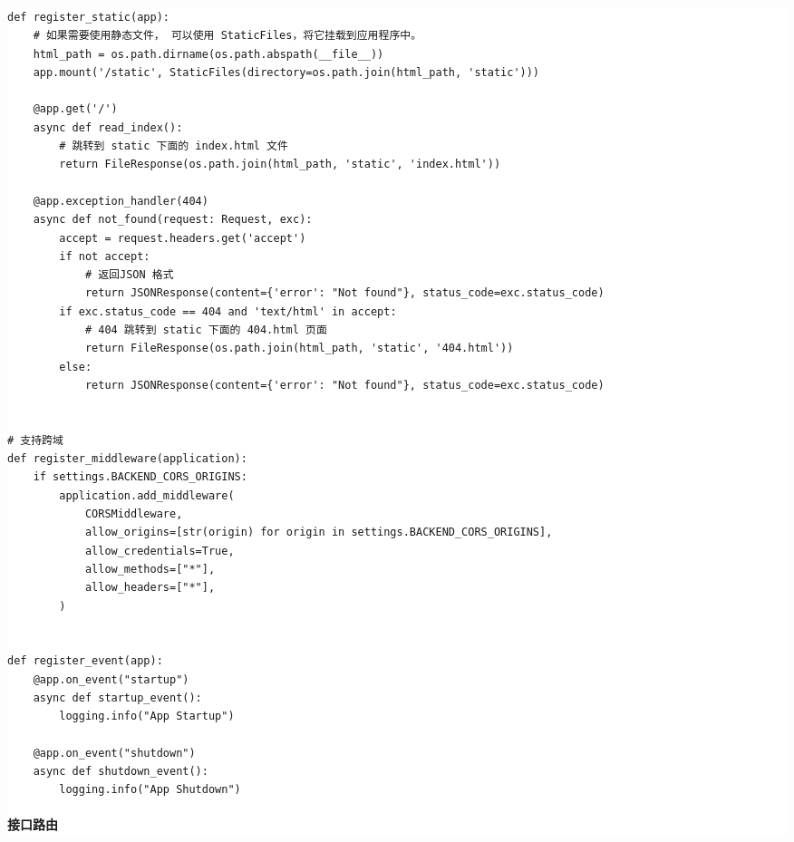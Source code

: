     
    def register_static(app):
        # 如果需要使用静态文件， 可以使用 StaticFiles，将它挂载到应用程序中。
        html_path = os.path.dirname(os.path.abspath(__file__))
        app.mount('/static', StaticFiles(directory=os.path.join(html_path, 'static')))
    
        @app.get('/')
        async def read_index():
            # 跳转到 static 下面的 index.html 文件
            return FileResponse(os.path.join(html_path, 'static', 'index.html'))
    
        @app.exception_handler(404)
        async def not_found(request: Request, exc):
            accept = request.headers.get('accept')
            if not accept:
                # 返回JSON 格式
                return JSONResponse(content={'error': "Not found"}, status_code=exc.status_code)
            if exc.status_code == 404 and 'text/html' in accept:
                # 404 跳转到 static 下面的 404.html 页面
                return FileResponse(os.path.join(html_path, 'static', '404.html'))
            else:
                return JSONResponse(content={'error': "Not found"}, status_code=exc.status_code)
    
    
    # 支持跨域
    def register_middleware(application):
        if settings.BACKEND_CORS_ORIGINS:
            application.add_middleware(
                CORSMiddleware,
                allow_origins=[str(origin) for origin in settings.BACKEND_CORS_ORIGINS],
                allow_credentials=True,
                allow_methods=["*"],
                allow_headers=["*"],
            )
    
    
    def register_event(app):
        @app.on_event("startup")
        async def startup_event():
            logging.info("App Startup")
    
        @app.on_event("shutdown")
        async def shutdown_event():
            logging.info("App Shutdown")
    

#### 接口路由
